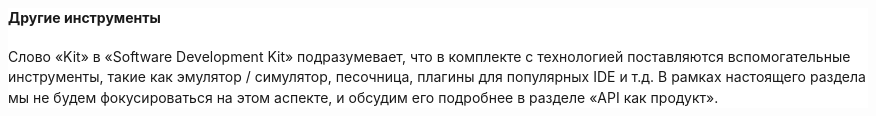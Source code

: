 #### Другие инструменты

Слово «Kit» в «Software Development Kit» подразумевает, что в комплекте с технологией поставляются вспомогательные инструменты, такие как эмулятор / симулятор, песочница, плагины для популярных IDE и т.д. В рамках настоящего раздела мы не будем фокусироваться на этом аспекте, и обсудим его подробнее в разделе «API как продукт».